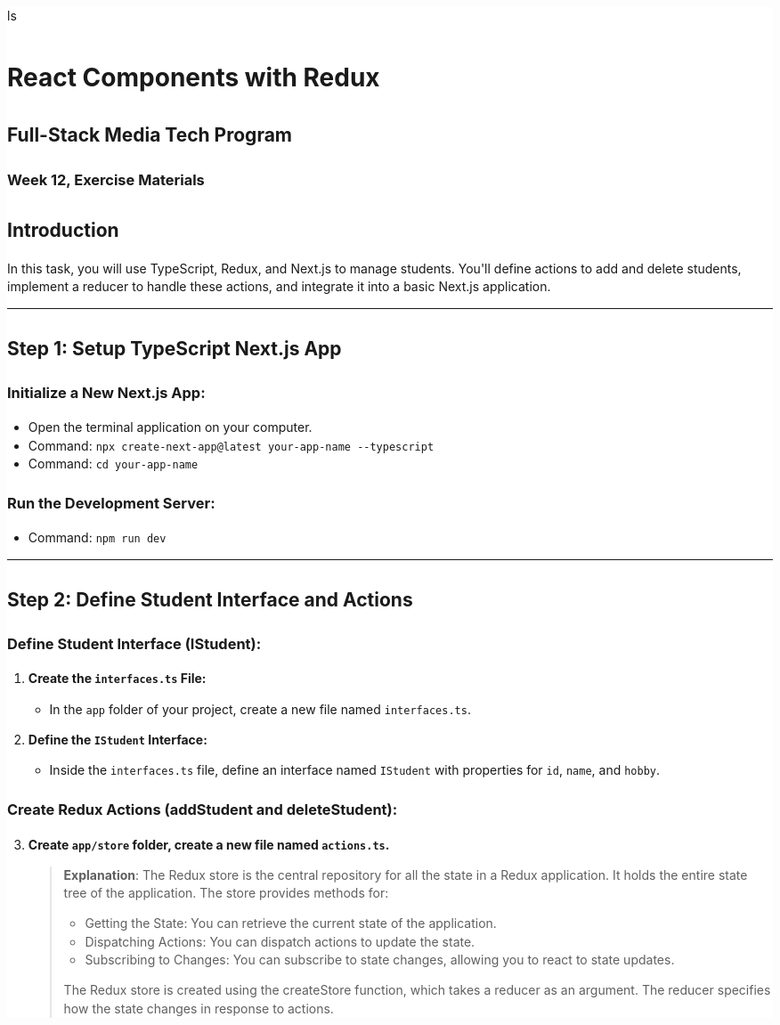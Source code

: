 ls
# React Components with Redux

## Full-Stack Media Tech Program
### Week 12, Exercise Materials

## Introduction
In this task, you will use TypeScript, Redux, and Next.js to manage students. You'll define actions to add and delete students, implement a reducer to handle these actions, and integrate it into a basic Next.js application.

---

## Step 1: Setup TypeScript Next.js App

### Initialize a New Next.js App:
   - Open the terminal application on your computer.
   - Command: `npx create-next-app@latest your-app-name --typescript`
   - Command: `cd your-app-name`

### Run the Development Server:
   - Command: `npm run dev`

---

## Step 2: Define Student Interface and Actions

### Define Student Interface (IStudent):

1. **Create the `interfaces.ts` File:**
   - In the `app` folder of your project, create a new file named `interfaces.ts`.

2. **Define the `IStudent` Interface:**
   - Inside the `interfaces.ts` file, define an interface named `IStudent` with properties for `id`, `name`, and `hobby`.

### Create Redux Actions (addStudent and deleteStudent):

3. **Create `app/store` folder, create a new file named `actions.ts`.**
  
    >  **Explanation**: The Redux store is the central repository for all the state in a Redux application. It holds the entire state tree of the application. The store provides methods for:
    > - Getting the State: You can retrieve the current state of the application.
    > - Dispatching Actions: You can dispatch actions to update the state.
    > - Subscribing to Changes: You can subscribe to state changes, allowing you to react to state updates.
    > 
    > The Redux store is created using the createStore function, which takes a reducer as an argument. The reducer specifies how the state changes in response to actions.
